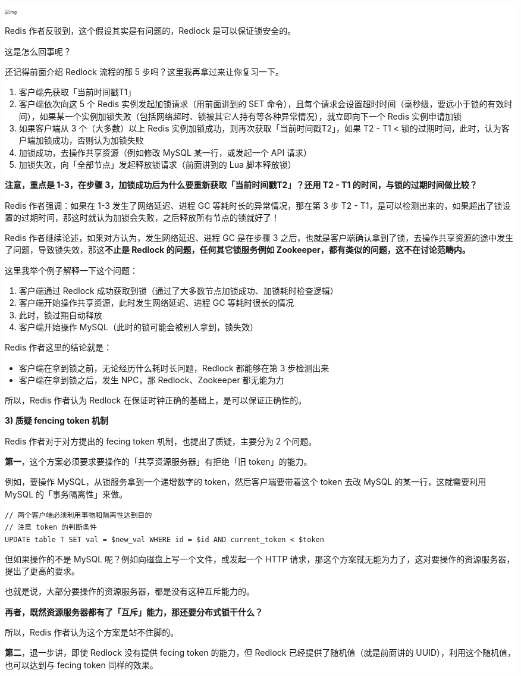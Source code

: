 <img src="https://pic2.zhimg.com/80/v2-cd0083e6816aa8824aeba1bfaab5d875_1440w.jpg" alt="img" style="zoom:50%;" />

Redis 作者反驳到，这个假设其实是有问题的，Redlock 是可以保证锁安全的。

这是怎么回事呢？

还记得前面介绍 Redlock 流程的那 5 步吗？这里我再拿过来让你复习一下。

1. 客户端先获取「当前时间戳T1」
2. 客户端依次向这 5 个 Redis 实例发起加锁请求（用前面讲到的 SET 命令），且每个请求会设置超时时间（毫秒级，要远小于锁的有效时间），如果某一个实例加锁失败（包括网络超时、锁被其它人持有等各种异常情况），就立即向下一个 Redis 实例申请加锁
3. 如果客户端从 3 个（大多数）以上 Redis 实例加锁成功，则再次获取「当前时间戳T2」，如果 T2 - T1 < 锁的过期时间，此时，认为客户端加锁成功，否则认为加锁失败
4. 加锁成功，去操作共享资源（例如修改 MySQL 某一行，或发起一个 API 请求）
5. 加锁失败，向「全部节点」发起释放锁请求（前面讲到的 Lua 脚本释放锁）

**注意，重点是 1-3，在步骤 3，加锁成功后为什么要重新获取「当前时间戳T2」？还用 T2 - T1 的时间，与锁的过期时间做比较？**

Redis 作者强调：如果在 1-3 发生了网络延迟、进程 GC 等耗时长的异常情况，那在第 3 步 T2 - T1，是可以检测出来的，如果超出了锁设置的过期时间，那这时就认为加锁会失败，之后释放所有节点的锁就好了！

Redis 作者继续论述，如果对方认为，发生网络延迟、进程 GC 是在步骤 3 之后，也就是客户端确认拿到了锁，去操作共享资源的途中发生了问题，导致锁失效，那这**不止是 Redlock 的问题，任何其它锁服务例如 Zookeeper，都有类似的问题，这不在讨论范畴内。**

这里我举个例子解释一下这个问题：

1. 客户端通过 Redlock 成功获取到锁（通过了大多数节点加锁成功、加锁耗时检查逻辑）
2. 客户端开始操作共享资源，此时发生网络延迟、进程 GC 等耗时很长的情况
3. 此时，锁过期自动释放
4. 客户端开始操作 MySQL（此时的锁可能会被别人拿到，锁失效）

Redis 作者这里的结论就是：

- 客户端在拿到锁之前，无论经历什么耗时长问题，Redlock 都能够在第 3 步检测出来
- 客户端在拿到锁之后，发生 NPC，那 Redlock、Zookeeper 都无能为力

所以，Redis 作者认为 Redlock 在保证时钟正确的基础上，是可以保证正确性的。

**3) 质疑 fencing token 机制**

Redis 作者对于对方提出的 fecing token 机制，也提出了质疑，主要分为 2 个问题。

**第一**，这个方案必须要求要操作的「共享资源服务器」有拒绝「旧 token」的能力。

例如，要操作 MySQL，从锁服务拿到一个递增数字的 token，然后客户端要带着这个 token 去改 MySQL 的某一行，这就需要利用 MySQL 的「事务隔离性」来做。

```text
// 两个客户端必须利用事物和隔离性达到目的
// 注意 token 的判断条件
UPDATE table T SET val = $new_val WHERE id = $id AND current_token < $token
```

但如果操作的不是 MySQL 呢？例如向磁盘上写一个文件，或发起一个 HTTP 请求，那这个方案就无能为力了，这对要操作的资源服务器，提出了更高的要求。

也就是说，大部分要操作的资源服务器，都是没有这种互斥能力的。

**再者，既然资源服务器都有了「互斥」能力，那还要分布式锁干什么？**

所以，Redis 作者认为这个方案是站不住脚的。

**第二**，退一步讲，即使 Redlock 没有提供 fecing token 的能力，但 Redlock 已经提供了随机值（就是前面讲的 UUID），利用这个随机值，也可以达到与 fecing token 同样的效果。
